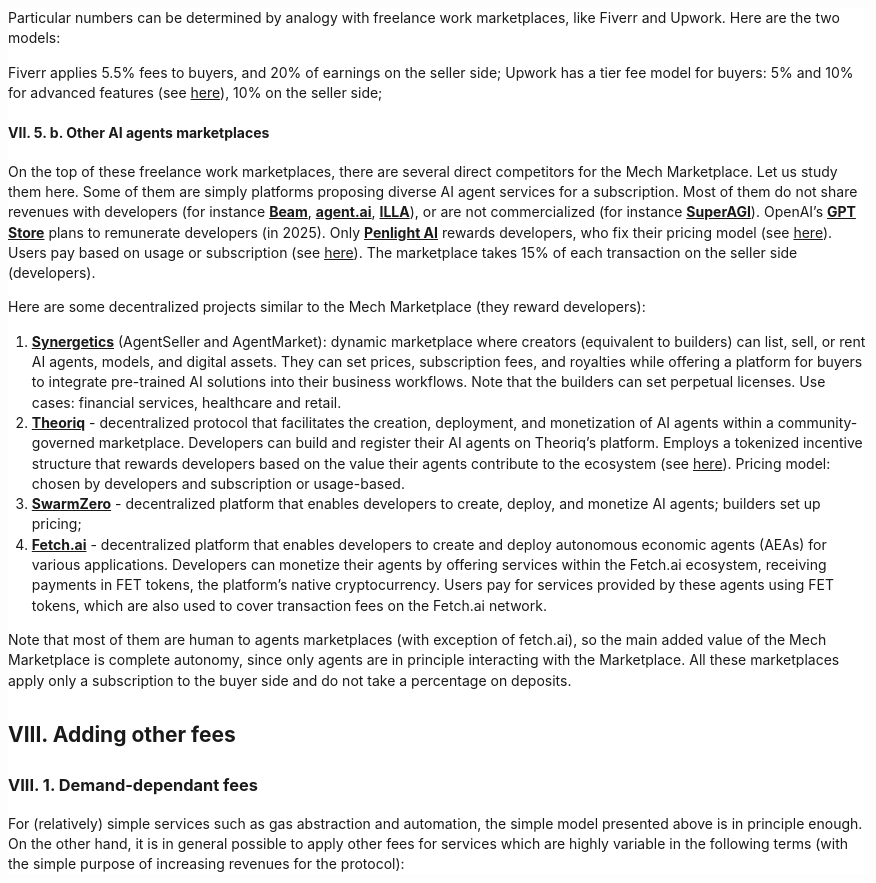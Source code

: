 Particular numbers can be determined by analogy with freelance work marketplaces, like Fiverr and Upwork. Here are the two models: 

Fiverr applies 5.5% fees to buyers, and 20% of earnings on the seller side; 
Upwork has a tier fee model for buyers: 5% and 10% for advanced features (see [here](https://www.upwork.com/pricing/client#pricing-table)), 10% on the seller side; 

#### VII. 5. b. Other AI agents marketplaces

On the top of these freelance work marketplaces, there are several direct competitors for the Mech Marketplace. Let us study them here. Some of them are simply platforms proposing diverse AI agent services for a subscription. Most of them do not share revenues with developers (for instance **[Beam](https://beam.ai/solutions/customer-service)**, **[agent.ai](https://beam.ai/solutions/customer-service)**, **[ILLA](https://www.illa.ai/)**), or are not commercialized (for instance **[SuperAGI](https://superagi.com/pricing/)**).
OpenAI’s **[GPT Store](https://openai.com/index/introducing-the-gpt-store/)** plans to remunerate developers (in 2025). Only **[Penlight AI](https://www.penlight.ai/)** rewards developers, who fix their pricing model (see [here](https://platform.penlight.ai/pricing)). Users pay based on usage or subscription (see [here](https://www.penlight.ai/)). The marketplace takes 15% of each transaction on the seller side (developers). 

Here are some decentralized projects similar to the Mech Marketplace (they reward developers): 

1. **[Synergetics](https://synergetics.ai/platform/agentseller/)** (AgentSeller and AgentMarket): dynamic marketplace where creators (equivalent to builders) can list, sell, or rent AI agents, models, and digital assets. They can set prices, subscription fees, and royalties while offering a platform for buyers to integrate pre-trained AI solutions into their business workflows. Note that the builders can set perpetual licenses. Use cases: financial services, healthcare and retail. 
2. **[Theoriq](https://www.theoriq.ai/)** - decentralized protocol that facilitates the creation, deployment, and monetization of AI agents within a community-governed marketplace. Developers can build and register their AI agents on Theoriq’s platform. Employs a tokenized incentive structure that rewards developers based on the value their agents contribute to the ecosystem (see [here](https://www.theoriq.ai/technology)). Pricing model: chosen by developers and subscription or usage-based. 
3. **[SwarmZero](https://swarmzero.ai/)** - decentralized platform that enables developers to create, deploy, and monetize AI agents; builders set up pricing; 
4. **[Fetch.ai](https://fetch.ai/)** - decentralized platform that enables developers to create and deploy autonomous economic agents (AEAs) for various applications. Developers can monetize their agents by offering services within the Fetch.ai ecosystem, receiving payments in FET tokens, the platform’s native cryptocurrency. Users pay for services provided by these agents using FET tokens, which are also used to cover transaction fees on the Fetch.ai network.

Note that most of them are human to agents marketplaces (with exception of fetch.ai), so the main added value of the Mech Marketplace is complete autonomy, since only agents are in principle interacting with the Marketplace. All these marketplaces apply only a subscription to the buyer side and do not take a percentage on deposits.

## VIII. Adding other fees

### VIII. 1. Demand-dependant fees

For (relatively) simple services such as gas abstraction and automation, the simple model presented above is in principle enough. On the other hand, it is in general possible to apply other fees for services which are highly variable in the following terms (with the simple purpose of increasing revenues for the protocol): 

